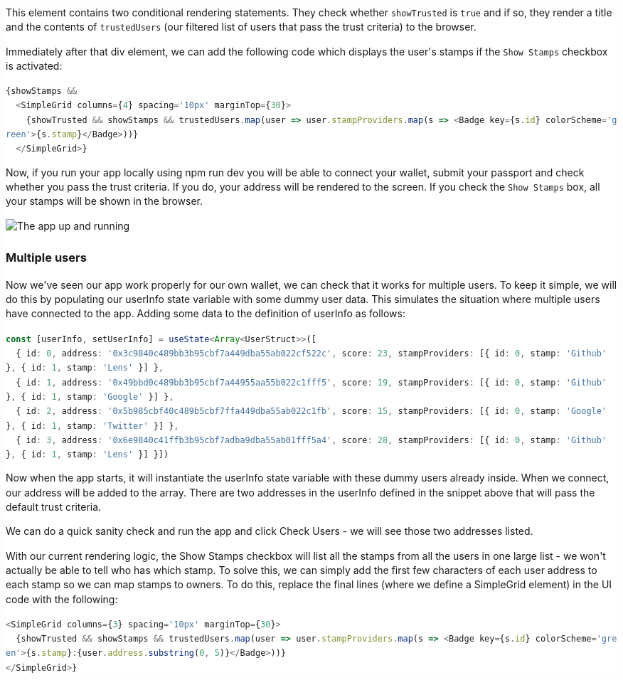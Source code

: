This element contains two conditional rendering statements. They check whether `showTrusted` is `true` and if so, they render a title and the contents of `trustedUsers` (our filtered list of users that pass the trust criteria) to the browser.

Immediately after that div element, we can add the following code which displays the user's stamps if the `Show Stamps` checkbox is activated:

```typescript
{showStamps &&
  <SimpleGrid columns={4} spacing='10px' marginTop={30}>
    {showTrusted && showStamps && trustedUsers.map(user => user.stampProviders.map(s => <Badge key={s.id} colorScheme='green'>{s.stamp}</Badge>))}
  </SimpleGrid>}
```

Now, if you run your app locally using npm run dev you will be able to connect your wallet, submit your passport and check whether you pass the trust criteria. If you do, your address will be rendered to the screen. If you check the `Show Stamps` box, all your stamps will be shown in the browser.

![The app up and running](../assets/trusted-user-app.png)


### Multiple users

Now we've seen our app work properly for our own wallet, we can check that it works for multiple users. To keep it simple, we will do this by populating our userInfo state variable with some dummy user data. This simulates the situation where multiple users have connected to the app.
Adding some data to the definition of userInfo as follows:

```typescript
const [userInfo, setUserInfo] = useState<Array<UserStruct>>([
  { id: 0, address: '0x3c9840c489bb3b95cbf7a449dba55ab022cf522c', score: 23, stampProviders: [{ id: 0, stamp: 'Github' }, { id: 1, stamp: 'Lens' }] },
  { id: 1, address: '0x49bbd0c489bb3b95cbf7a44955aa55b022c1fff5', score: 19, stampProviders: [{ id: 0, stamp: 'Github' }, { id: 1, stamp: 'Google' }] },
  { id: 2, address: '0x5b985cbf40c489b5cbf7ffa449dba55ab022c1fb', score: 15, stampProviders: [{ id: 0, stamp: 'Google' }, { id: 1, stamp: 'Twitter' }] },
  { id: 3, address: '0x6e9840c41ffb3b95cbf7adba9dba55ab01fff5a4', score: 28, stampProviders: [{ id: 0, stamp: 'Github' }, { id: 1, stamp: 'Lens' }] }])
```
Now when the app starts, it will instantiate the userInfo state variable with these dummy users already inside. When we connect, our address will be added to the array. There are two addresses in the userInfo defined in the snippet above that will pass the default trust criteria.

We can do a quick sanity check and run the app and click Check Users - we will see those two addresses listed.

With our current rendering logic, the Show Stamps checkbox will list all the stamps from all the users in one large list - we won't actually be able to tell who has which stamp. To solve this, we can simply add the first few characters of each user address to each stamp so we can map stamps to owners. To do this, replace the final lines (where we define a SimpleGrid element) in the UI code with the following:

```typescript
<SimpleGrid columns={3} spacing='10px' marginTop={30}>
  {showTrusted && showStamps && trustedUsers.map(user => user.stampProviders.map(s => <Badge key={s.id} colorScheme='green'>{s.stamp}:{user.address.substring(0, 5)}</Badge>))}
</SimpleGrid>}
```
